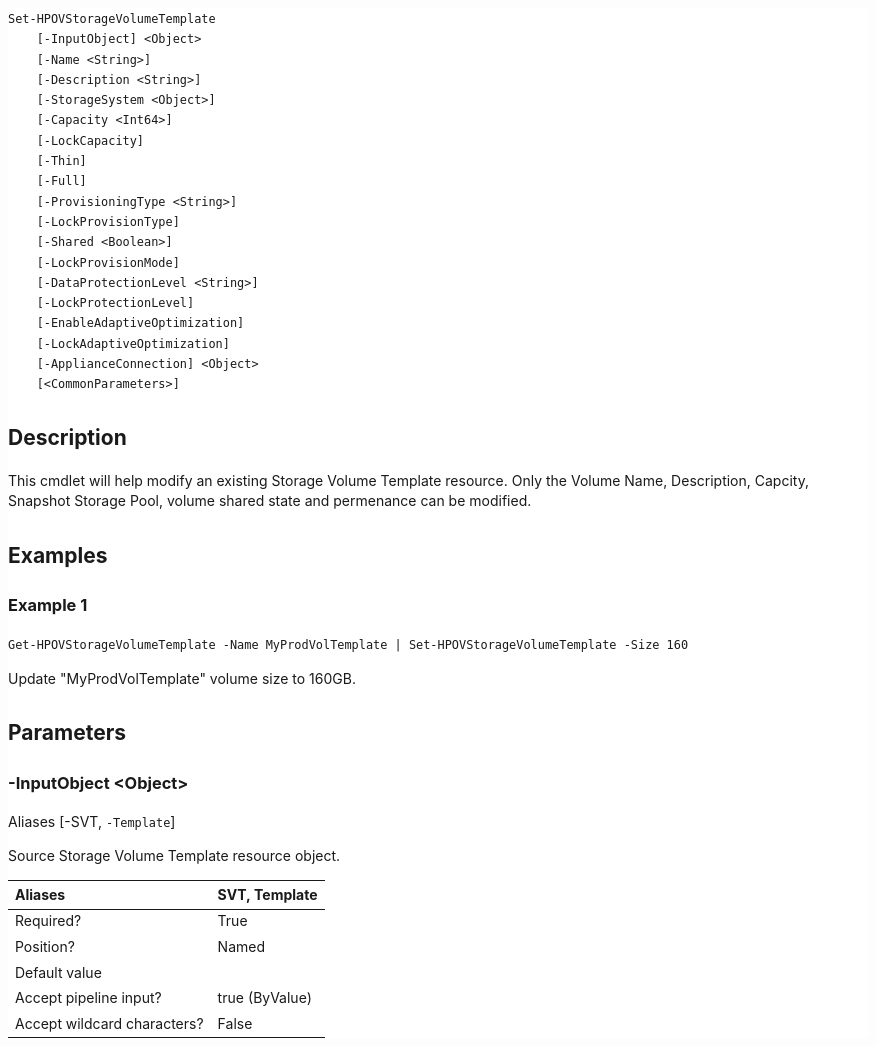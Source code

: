 ```text
Set-HPOVStorageVolumeTemplate
    [-InputObject] <Object>
    [-Name <String>]
    [-Description <String>]
    [-StorageSystem <Object>]
    [-Capacity <Int64>]
    [-LockCapacity]
    [-Thin]
    [-Full]
    [-ProvisioningType <String>]
    [-LockProvisionType]
    [-Shared <Boolean>]
    [-LockProvisionMode]
    [-DataProtectionLevel <String>]
    [-LockProtectionLevel]
    [-EnableAdaptiveOptimization]
    [-LockAdaptiveOptimization]
    [-ApplianceConnection] <Object>
    [<CommonParameters>]
```

## Description

This cmdlet will help modify an existing Storage Volume Template resource.  Only the Volume Name, Description, Capcity, Snapshot Storage Pool, volume shared state and permenance can be modified.
## Examples

###  Example 1 

```text
Get-HPOVStorageVolumeTemplate -Name MyProdVolTemplate | Set-HPOVStorageVolumeTemplate -Size 160

```

Update "MyProdVolTemplate" volume size to 160GB.

## Parameters

### -InputObject &lt;Object&gt;

Aliases [-SVT, `-Template`]

Source Storage Volume Template resource object.

| Aliases | SVT, Template |
| :--- | :--- |
| Required? | True |
| Position? | Named |
| Default value |  |
| Accept pipeline input? | true (ByValue) |
| Accept wildcard characters? | False |
